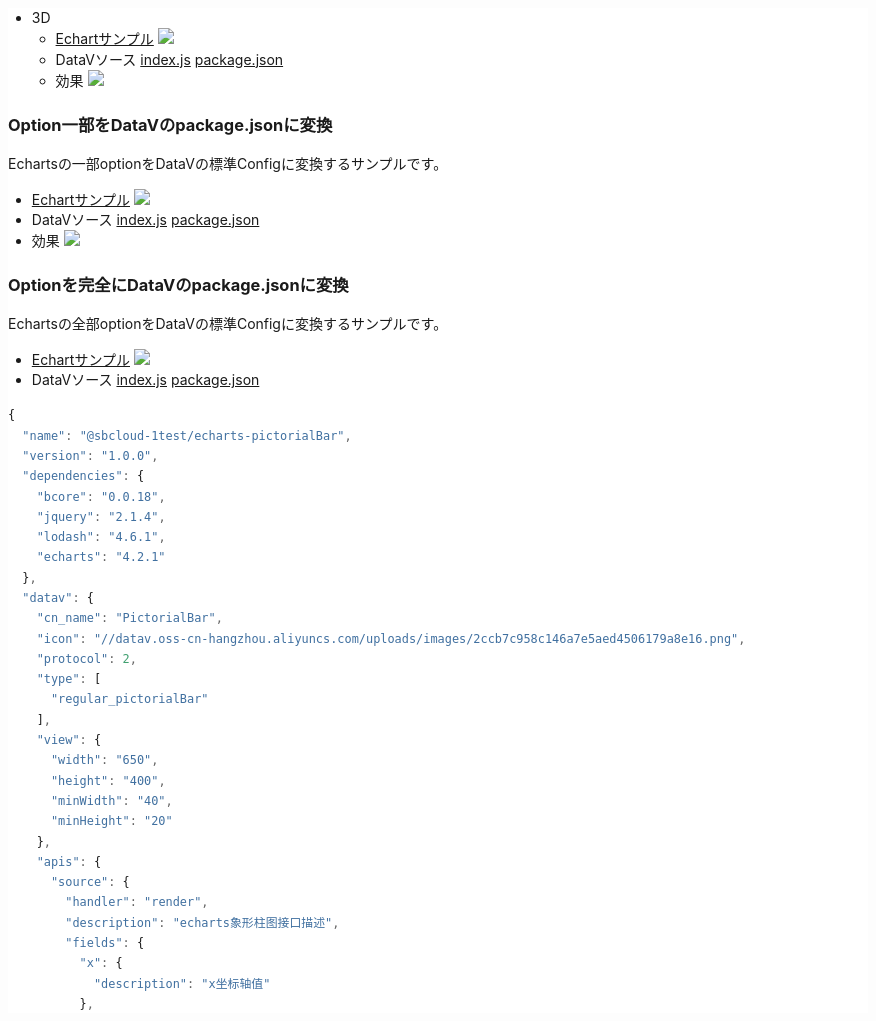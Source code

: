- 3D
     * [Echartサンプル](https://echarts.apache.org/examples/en/editor.html?c=bar3d-punch-card&gl=1)
  ![](https://sb-datav-sample.oss-ap-northeast-1.aliyuncs.com/all-image/echarts-3d.jpg)
     * DataVソース
  [index.js](https://sb-datav-sample.oss-ap-northeast-1.aliyuncs.com/3d/index.js)
  [package.json](https://sb-datav-sample.oss-ap-northeast-1.aliyuncs.com/3d/package.json)
     * 効果
  ![](https://sb-datav-sample.oss-ap-northeast-1.aliyuncs.com/all-image/3d.jpg)

### Option一部をDataVのpackage.jsonに変換
Echartsの一部optionをDataVの標準Configに変換するサンプルです。

* [Echartサンプル](https://echarts.apache.org/examples/en/editor.html?c=pie-simple)
  ![](https://sb-datav-sample.oss-ap-northeast-1.aliyuncs.com/all-image/echarts-pie.jpg)
* DataVソース
  [index.js](https://sb-datav-sample.oss-ap-northeast-1.aliyuncs.com/pie/index.js)
  [package.json](https://sb-datav-sample.oss-ap-northeast-1.aliyuncs.com/pie/package.json)
* 効果
  ![](https://sb-datav-sample.oss-ap-northeast-1.aliyuncs.com/all-image/pie.jpg)

### Optionを完全にDataVのpackage.jsonに変換

Echartsの全部optionをDataVの標準Configに変換するサンプルです。

* [Echartサンプル](https://echarts.apache.org/examples/en/editor.html?c=pictorialBar-velocity)
  ![](https://sb-datav-sample.oss-ap-northeast-1.aliyuncs.com/all-image/echarts-bar.jpg)
* DataVソース
  [index.js](https://sb-datav-sample.oss-ap-northeast-1.aliyuncs.com/bar/index.js)
  [package.json](https://sb-datav-sample.oss-ap-northeast-1.aliyuncs.com/bar/package.json)

```javascript
{
  "name": "@sbcloud-1test/echarts-pictorialBar",
  "version": "1.0.0",
  "dependencies": {
    "bcore": "0.0.18",
    "jquery": "2.1.4",
    "lodash": "4.6.1",
    "echarts": "4.2.1"
  },
  "datav": {
    "cn_name": "PictorialBar",
    "icon": "//datav.oss-cn-hangzhou.aliyuncs.com/uploads/images/2ccb7c958c146a7e5aed4506179a8e16.png",
    "protocol": 2,
    "type": [
      "regular_pictorialBar"
    ],
    "view": {
      "width": "650",
      "height": "400",
      "minWidth": "40",
      "minHeight": "20"
    },
    "apis": {
      "source": {
        "handler": "render",
        "description": "echarts象形柱图接口描述",
        "fields": {
          "x": {
            "description": "x坐标轴值"
          },
```